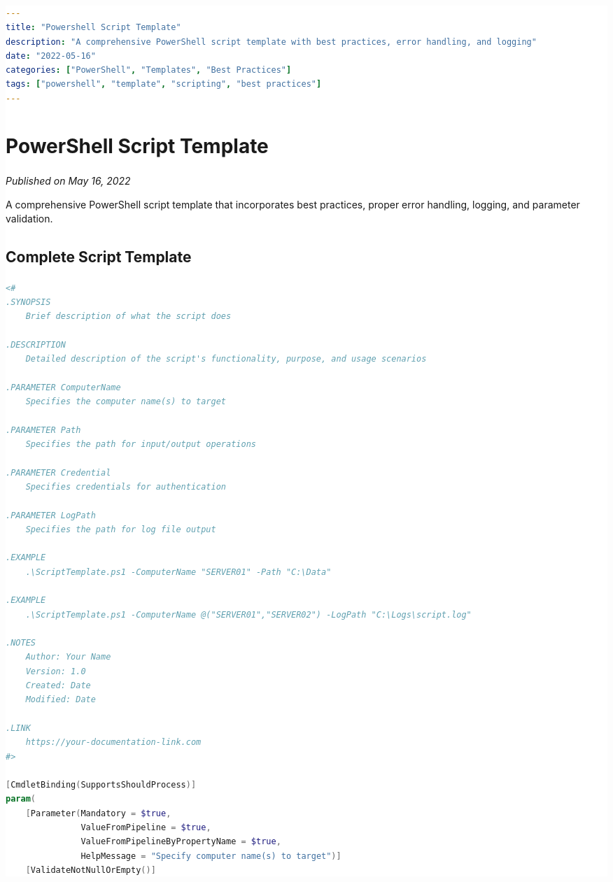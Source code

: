 ```yaml
---
title: "Powershell Script Template"
description: "A comprehensive PowerShell script template with best practices, error handling, and logging"
date: "2022-05-16"
categories: ["PowerShell", "Templates", "Best Practices"]
tags: ["powershell", "template", "scripting", "best practices"]
---
```


# PowerShell Script Template

*Published on May 16, 2022*

A comprehensive PowerShell script template that incorporates best practices, proper error handling, logging, and parameter validation.

## Complete Script Template

```powershell
<#
.SYNOPSIS
    Brief description of what the script does
    
.DESCRIPTION
    Detailed description of the script's functionality, purpose, and usage scenarios
    
.PARAMETER ComputerName
    Specifies the computer name(s) to target
    
.PARAMETER Path
    Specifies the path for input/output operations
    
.PARAMETER Credential
    Specifies credentials for authentication
    
.PARAMETER LogPath
    Specifies the path for log file output
    
.EXAMPLE
    .\ScriptTemplate.ps1 -ComputerName "SERVER01" -Path "C:\Data"
    
.EXAMPLE
    .\ScriptTemplate.ps1 -ComputerName @("SERVER01","SERVER02") -LogPath "C:\Logs\script.log"
    
.NOTES
    Author: Your Name
    Version: 1.0
    Created: Date
    Modified: Date
    
.LINK
    https://your-documentation-link.com
#>

[CmdletBinding(SupportsShouldProcess)]
param(
    [Parameter(Mandatory = $true, 
               ValueFromPipeline = $true,
               ValueFromPipelineByPropertyName = $true,
               HelpMessage = "Specify computer name(s) to target")]
    [ValidateNotNullOrEmpty()]
```
